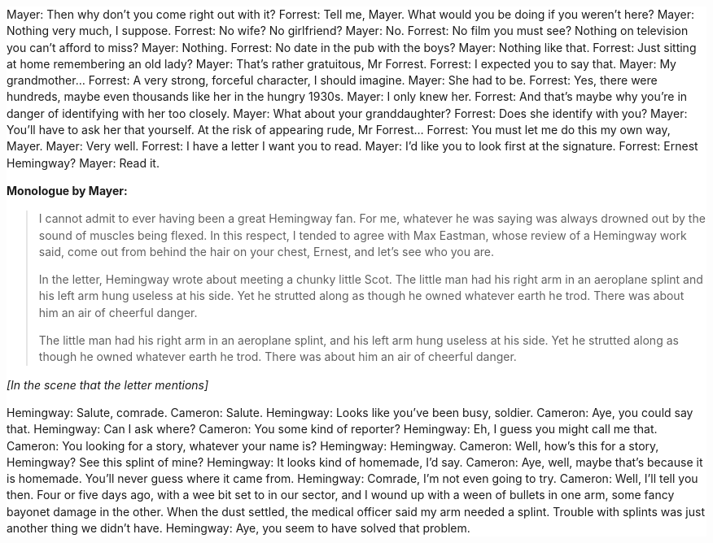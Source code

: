 Mayer: Then why don’t you come right out with it?
Forrest: Tell me, Mayer. What would you be doing if you weren’t here?
Mayer: Nothing very much, I suppose.
Forrest: No wife? No girlfriend?
Mayer: No.
Forrest: No film you must see? Nothing on television you can’t afford to miss?
Mayer: Nothing.
Forrest: No date in the pub with the boys?
Mayer: Nothing like that.
Forrest: Just sitting at home remembering an old lady?
Mayer: That’s rather gratuitous, Mr Forrest.
Forrest: I expected you to say that.
Mayer: My grandmother…
Forrest: A very strong, forceful character, I should imagine.
Mayer: She had to be.
Forrest: Yes, there were hundreds, maybe even thousands like her in the hungry 1930s.
Mayer: I only knew her.
Forrest: And that’s maybe why you’re in danger of identifying with her too closely.
Mayer: What about your granddaughter?
Forrest: Does she identify with you?
Mayer: You’ll have to ask her that yourself. At the risk of appearing rude, Mr Forrest…
Forrest: You must let me do this my own way, Mayer.
Mayer: Very well.
Forrest: I have a letter I want you to read.
Mayer: I’d like you to look first at the signature.
Forrest: Ernest Hemingway?
Mayer: Read it.

**Monologue by Mayer:**

> I cannot admit to ever having been a great Hemingway fan. For me, whatever he was saying was always drowned out by the sound of muscles being flexed. In this respect, I tended to agree with Max Eastman, whose review of a Hemingway work said, come out from behind the hair on your chest, Ernest, and let’s see who you are.
> 
> In the letter, Hemingway wrote about meeting a chunky little Scot. The little man had his right arm in an aeroplane splint and his left arm hung useless at his side. Yet he strutted along as though he owned whatever earth he trod. There was about him an air of cheerful danger.
> 
> The little man had his right arm in an aeroplane splint, and his left arm hung useless at his side. Yet he strutted along as though he owned whatever earth he trod. There was about him an air of cheerful danger.

*[In the scene that the letter mentions]*

Hemingway: Salute, comrade.
Cameron: Salute.
Hemingway: Looks like you’ve been busy, soldier.
Cameron: Aye, you could say that.
Hemingway: Can I ask where?
Cameron: You some kind of reporter?
Hemingway: Eh, I guess you might call me that.
Cameron: You looking for a story, whatever your name is?
Hemingway: Hemingway.
Cameron: Well, how’s this for a story, Hemingway? See this splint of mine?
Hemingway: It looks kind of homemade, I’d say.
Cameron: Aye, well, maybe that’s because it is homemade. You’ll never guess where it came from.
Hemingway: Comrade, I’m not even going to try.
Cameron: Well, I’ll tell you then. Four or five days ago, with a wee bit set to in our sector, and I wound up with a ween of bullets in one arm, some fancy bayonet damage in the other. When the dust settled, the medical officer said my arm needed a splint. Trouble with splints was just another thing we didn’t have.
Hemingway: Aye, you seem to have solved that problem.